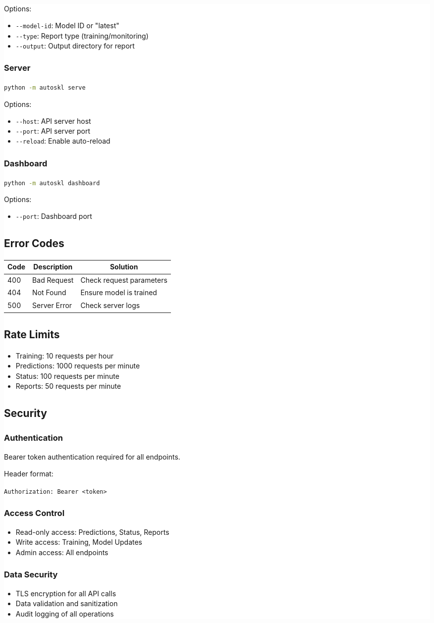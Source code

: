 Options:
- `--model-id`: Model ID or "latest"
- `--type`: Report type (training/monitoring)
- `--output`: Output directory for report

### Server
```bash
python -m autoskl serve
```

Options:
- `--host`: API server host
- `--port`: API server port
- `--reload`: Enable auto-reload

### Dashboard
```bash
python -m autoskl dashboard
```

Options:
- `--port`: Dashboard port

## Error Codes

| Code | Description | Solution |
|------|-------------|----------|
| 400  | Bad Request | Check request parameters |
| 404  | Not Found   | Ensure model is trained |
| 500  | Server Error| Check server logs |

## Rate Limits

- Training: 10 requests per hour
- Predictions: 1000 requests per minute
- Status: 100 requests per minute
- Reports: 50 requests per minute

## Security

### Authentication
Bearer token authentication required for all endpoints.

Header format:
```http
Authorization: Bearer <token>
```

### Access Control
- Read-only access: Predictions, Status, Reports
- Write access: Training, Model Updates
- Admin access: All endpoints

### Data Security
- TLS encryption for all API calls
- Data validation and sanitization
- Audit logging of all operations
